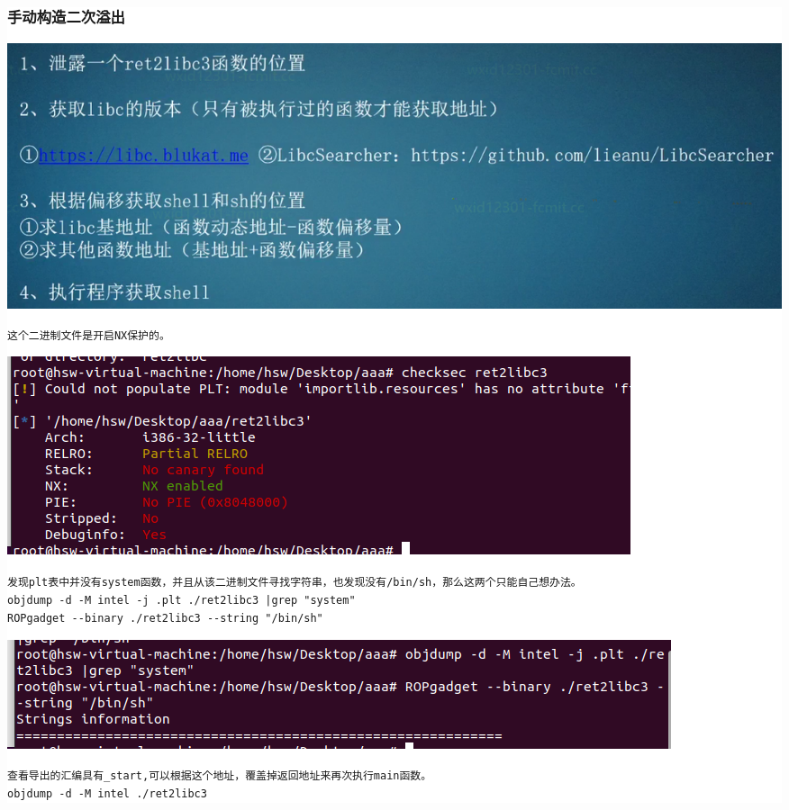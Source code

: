 ### 手动构造二次溢出

![image-20241218132631539](pwn二进制漏洞/image-20241218132631539.png)	

```
这个二进制文件是开启NX保护的。
```

![image-20241218135712264](pwn二进制漏洞/image-20241218135712264.png)	

```
发现plt表中并没有system函数，并且从该二进制文件寻找字符串，也发现没有/bin/sh，那么这两个只能自己想办法。
objdump -d -M intel -j .plt ./ret2libc3 |grep "system"
ROPgadget --binary ./ret2libc3 --string "/bin/sh"
```

![image-20241218135937551](pwn二进制漏洞/image-20241218135937551.png)	

```
查看导出的汇编具有_start,可以根据这个地址，覆盖掉返回地址来再次执行main函数。
objdump -d -M intel ./ret2libc3 
```
